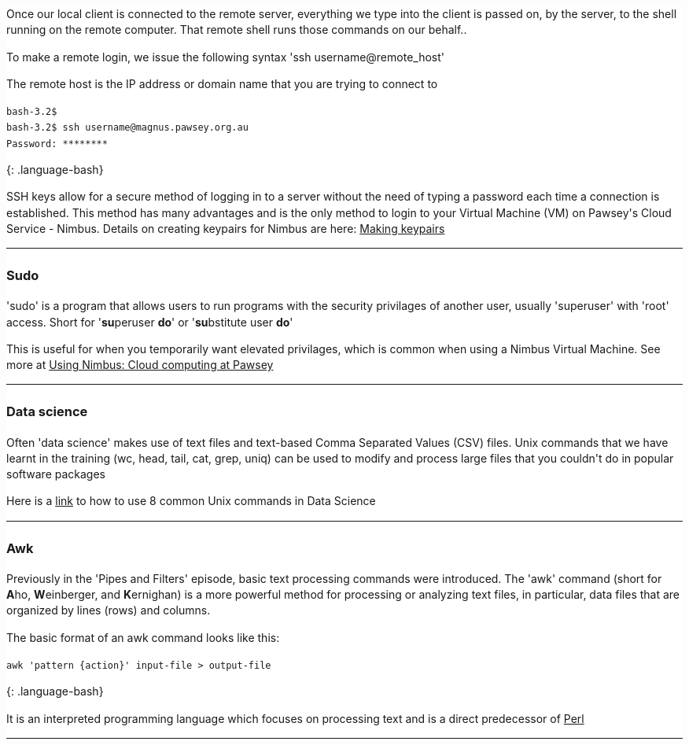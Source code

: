 Once our local client is connected to the remote server, everything we type into the client is passed on, by the server, to the shell running on the remote computer. That remote shell runs those commands on our behalf..

To make a remote login, we issue the following syntax 'ssh username@remote_host' 

The remote host is the IP address or domain name that you are trying to connect to 

~~~
bash-3.2$ 
bash-3.2$ ssh username@magnus.pawsey.org.au
Password: ********
~~~
{: .language-bash}

SSH keys allow for a secure method of logging in to a server without the need of typing a password each time a connection is established.  This method has many advantages and is the only method to login to your Virtual Machine (VM) on Pawsey's Cloud Service - Nimbus.  Details on creating keypairs for Nimbus are here: [Making keypairs](https://pawseysc.github.io/using-nimbus/04-making-keypairs/index.html)

---

### Sudo
'sudo' is a program that allows users to run programs with the security privilages of another user, usually 'superuser' with 'root' access.  Short for '**su**peruser **do**' or '**su**bstitute user **do**'  


This is useful for when you temporarily want elevated privilages, which is common when using a Nimbus Virtual Machine.  See more at [Using Nimbus: Cloud computing at Pawsey](https://pawseysc.github.io/using-nimbus/) 

---

### Data science
Often 'data science' makes use of text files and text-based Comma Separated Values (CSV) files.  Unix commands that we have learnt in the training (wc, head, tail, cat, grep, uniq) can be used to modify and process large files that you couldn't do in popular software packages

Here is a [link](https://www.datacamp.com/community/tutorials/shell-commands-data-scientist) to how to use 8 common Unix commands in Data Science 

---

### Awk
Previously in the 'Pipes and Filters' episode, basic text processing commands were introduced.  The 'awk' command (short for 
**A**ho, **W**einberger, and **K**ernighan) is a more powerful method for processing or analyzing text files, in particular, data files that are organized by lines (rows) and columns.  

The basic format of an awk command looks like this:
~~~
awk 'pattern {action}' input-file > output-file
~~~
{: .language-bash}

It is an interpreted programming language which focuses on processing text and is a direct predecessor of [Perl](https://en.wikipedia.org/wiki/Perl)

---
